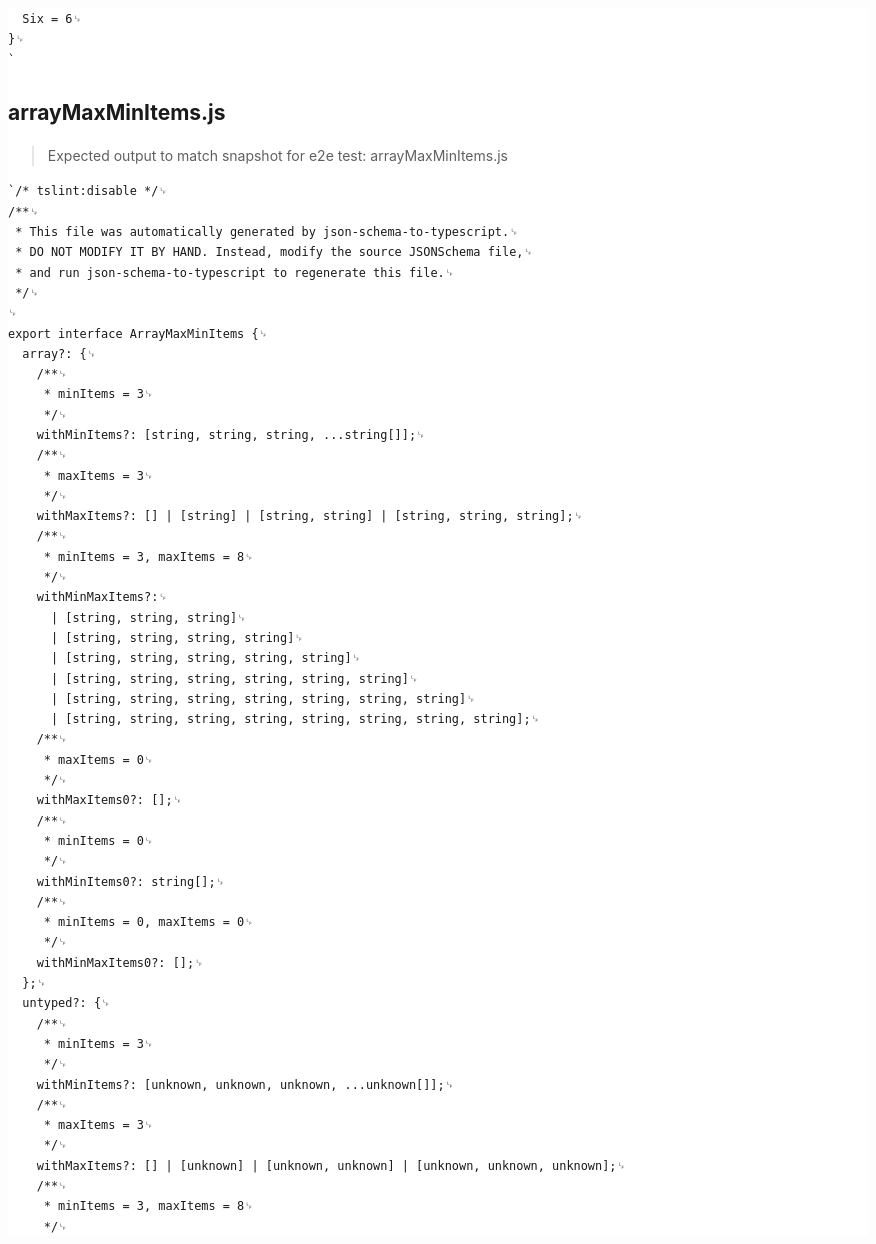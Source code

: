       Six = 6␊
    }␊
    `

## arrayMaxMinItems.js

> Expected output to match snapshot for e2e test: arrayMaxMinItems.js

    `/* tslint:disable */␊
    /**␊
     * This file was automatically generated by json-schema-to-typescript.␊
     * DO NOT MODIFY IT BY HAND. Instead, modify the source JSONSchema file,␊
     * and run json-schema-to-typescript to regenerate this file.␊
     */␊
    ␊
    export interface ArrayMaxMinItems {␊
      array?: {␊
        /**␊
         * minItems = 3␊
         */␊
        withMinItems?: [string, string, string, ...string[]];␊
        /**␊
         * maxItems = 3␊
         */␊
        withMaxItems?: [] | [string] | [string, string] | [string, string, string];␊
        /**␊
         * minItems = 3, maxItems = 8␊
         */␊
        withMinMaxItems?:␊
          | [string, string, string]␊
          | [string, string, string, string]␊
          | [string, string, string, string, string]␊
          | [string, string, string, string, string, string]␊
          | [string, string, string, string, string, string, string]␊
          | [string, string, string, string, string, string, string, string];␊
        /**␊
         * maxItems = 0␊
         */␊
        withMaxItems0?: [];␊
        /**␊
         * minItems = 0␊
         */␊
        withMinItems0?: string[];␊
        /**␊
         * minItems = 0, maxItems = 0␊
         */␊
        withMinMaxItems0?: [];␊
      };␊
      untyped?: {␊
        /**␊
         * minItems = 3␊
         */␊
        withMinItems?: [unknown, unknown, unknown, ...unknown[]];␊
        /**␊
         * maxItems = 3␊
         */␊
        withMaxItems?: [] | [unknown] | [unknown, unknown] | [unknown, unknown, unknown];␊
        /**␊
         * minItems = 3, maxItems = 8␊
         */␊